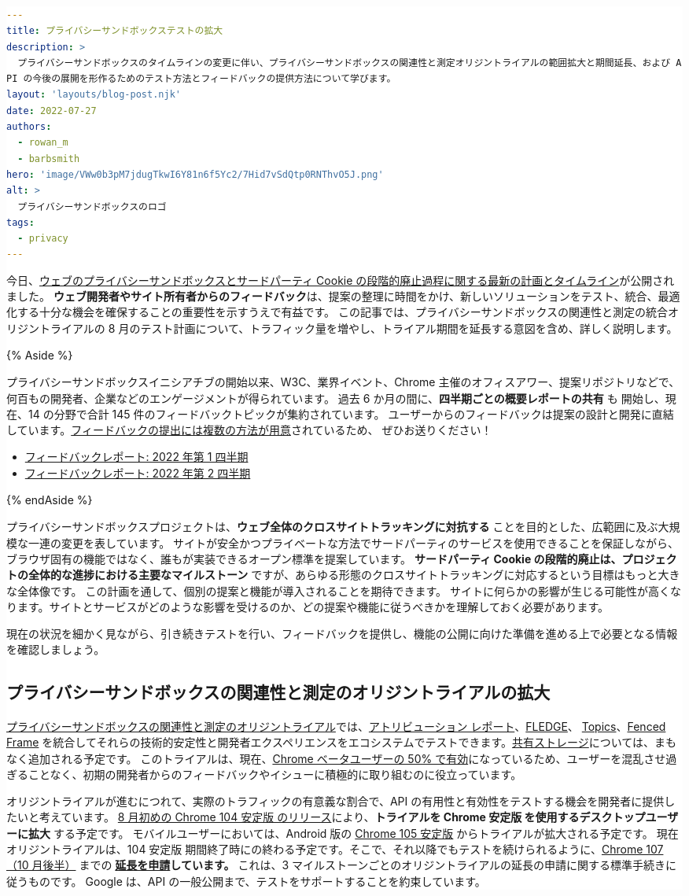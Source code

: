 ```yaml
---
title: プライバシーサンドボックステストの拡大
description: >
  プライバシーサンドボックスのタイムラインの変更に伴い、プライバシーサンドボックスの関連性と測定オリジントライアルの範囲拡大と期間延長、および API の今後の展開を形作るためのテスト方法とフィードバックの提供方法について学びます。
layout: 'layouts/blog-post.njk'
date: 2022-07-27
authors:
  - rowan_m
  - barbsmith
hero: 'image/VWw0b3pM7jdugTkwI6Y81n6f5Yc2/7Hid7vSdQtp0RNThvO5J.png'
alt: >
  プライバシーサンドボックスのロゴ
tags:
  - privacy
---
```


今日、[ウェブのプライバシーサンドボックスとサードパーティ Cookie の段階的廃止過程に関する最新の計画とタイムライン](https://blog.google/products/chrome/update-testing-privacy-sandbox-web/)が公開されました。 **ウェブ開発者やサイト所有者からのフィードバック**は、提案の整理に時間をかけ、新しいソリューションをテスト、統合、最適化する十分な機会を確保することの重要性を示すうえで有益です。 この記事では、プライバシーサンドボックスの関連性と測定の統合オリジントライアルの 8 月のテスト計画について、トラフィック量を増やし、トライアル期間を延長する意図を含め、詳しく説明します。

{% Aside %}

プライバシーサンドボックスイニシアチブの開始以来、W3C、業界イベント、Chrome 主催のオフィスアワー、提案リポジトリなどで、何百もの開発者、企業などのエンゲージメントが得られています。 過去 6 か月の間に、**四半期ごとの概要レポートの共有** も 開始し、現在、14 の分野で合計 145 件のフィードバックトピックが集約されています。 ユーザーからのフィードバックは提案の設計と開発に直結しています。[フィードバックの提出には複数の方法が用意](/docs/privacy-sandbox/feedback/)されているため、 ぜひお送りください！

*   [フィードバックレポート: 2022 年第 1 四半期](/docs/privacy-sandbox/feedback/report-2022-q1/)
*   [フィードバックレポート: 2022 年第 2 四半期](/docs/privacy-sandbox/feedback/report-2022-q2/)

{% endAside %}

プライバシーサンドボックスプロジェクトは、**ウェブ全体のクロスサイトトラッキングに対抗する** ことを目的とした、広範囲に及ぶ大規模な一連の変更を表しています。 サイトが安全かつプライベートな方法でサードパーティのサービスを使用できることを保証しながら、ブラウザ固有の機能ではなく、誰もが実装できるオープン標準を提案しています。 **サードパーティ Cookie の段階的廃止は、プロジェクトの全体的な進捗における主要なマイルストーン** ですが、あらゆる形態のクロスサイトトラッキングに対応するという目標はもっと大きな全体像です。 この計画を通して、個別の提案と機能が導入されることを期待できます。 サイトに何らかの影響が生じる可能性が高くなります。サイトとサービスがどのような影響を受けるのか、どの提案や機能に従うべきかを理解しておく必要があります。

現在の状況を細かく見ながら、引き続きテストを行い、フィードバックを提供し、機能の公開に向けた準備を進める上で必要となる情報を確認しましょう。

## プライバシーサンドボックスの関連性と測定のオリジントライアルの拡大

[プライバシーサンドボックスの関連性と測定のオリジントライアル](/blog/privacy-sandbox-unified-origin-trial/)では、[アトリビューション レポート](/docs/privacy-sandbox/attribution-reporting/)、[FLEDGE](/docs/privacy-sandbox/fledge/)、 [Topics](/docs/privacy-sandbox/topics/)、[Fenced Frame](/docs/privacy-sandbox/fenced-frame/) を統合してそれらの技術的安定性と開発者エクスペリエンスをエコシステムでテストできます。[共有ストレージ](/docs/privacy-sandbox/shared-storage/)については、まもなく追加される予定です。 このトライアルは、現在、[Chrome ベータユーザーの 50% で有効](https://groups.google.com/a/chromium.org/g/blink-dev/c/Vi-Rj37aZLs/m/NTItmgLMAQAJ)になっているため、ユーザーを混乱させ過ぎることなく、初期の開発者からのフィードバックやイシューに積極的に取り組むのに役立っています。

オリジントライアルが進むにつれて、実際のトラフィックの有意義な割合で、API の有用性と有効性をテストする機会を開発者に提供したいと考えています。 [8 月初めの Chrome 104 安定版 のリリース](https://chromiumdash.appspot.com/schedule)により、**トライアルを Chrome 安定版 を使用するデスクトップユーザーに拡大** する予定です。 モバイルユーザーにおいては、Android 版の [Chrome 105 安定版](https://chromiumdash.appspot.com/schedule) からトライアルが拡大される予定です。 現在オリジントライアルは、104 安定版 期間終了時にの終わる予定です。そこで、それ以降でもテストを続けられるように、[Chrome 107（10 月後半）](https://chromiumdash.appspot.com/schedule) までの **[延長を申請](https://groups.google.com/a/chromium.org/g/blink-dev/c/SD8Ot2gpz4g/m/Cc0TGPhoAAAJ)しています。** これは、3 マイルストーンごとのオリジントライアルの延長の申請に関する標準手続きに従うものです。  Google は、API の一般公開まで、テストをサポートすることを約束しています。
